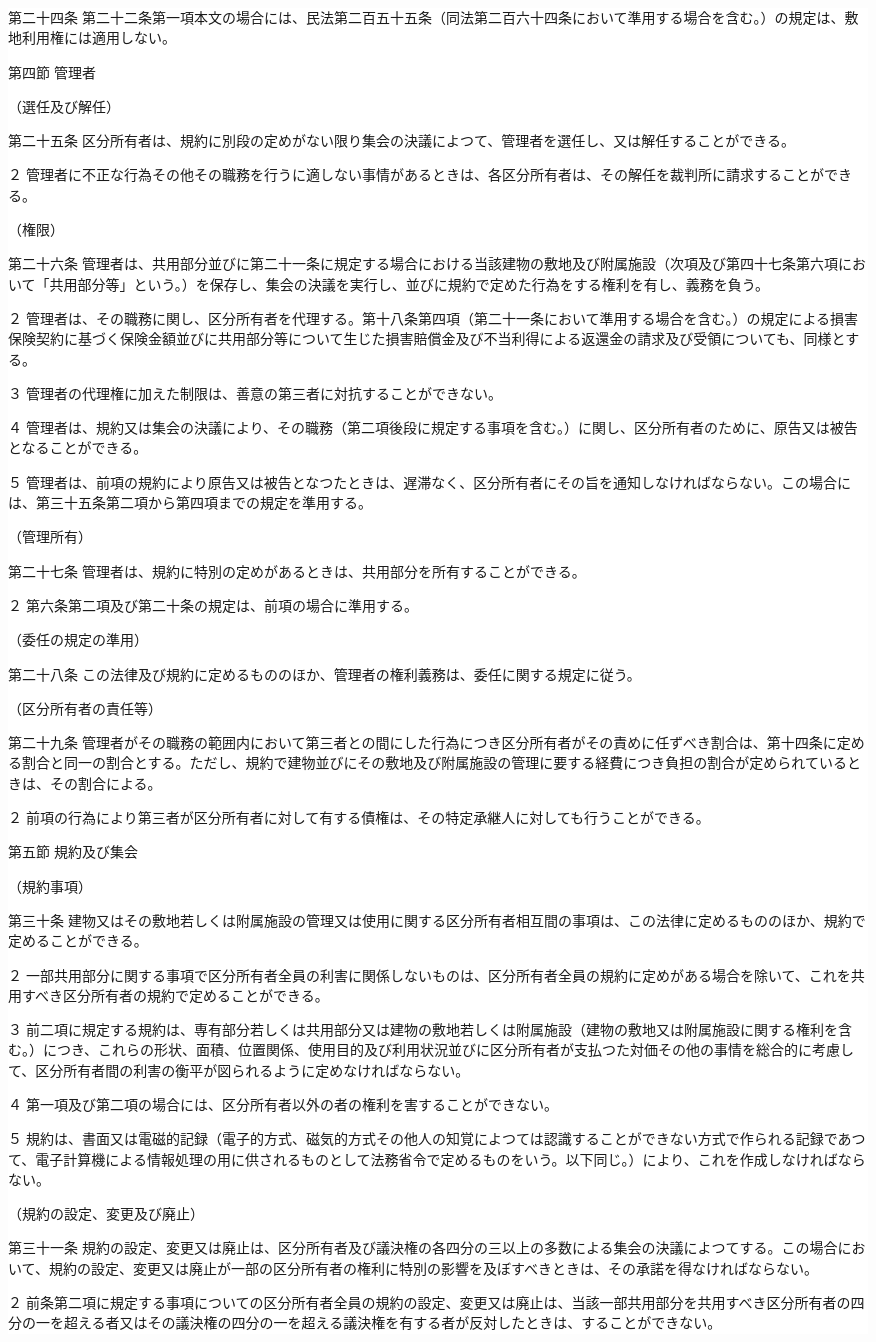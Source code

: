 第二十四条 第二十二条第一項本文の場合には、民法第二百五十五条（同法第二百六十四条において準用する場合を含む。）の規定は、敷地利用権には適用しない。

第四節 管理者

（選任及び解任）

第二十五条 区分所有者は、規約に別段の定めがない限り集会の決議によつて、管理者を選任し、又は解任することができる。

２ 管理者に不正な行為その他その職務を行うに適しない事情があるときは、各区分所有者は、その解任を裁判所に請求することができる。

（権限）

第二十六条 管理者は、共用部分並びに第二十一条に規定する場合における当該建物の敷地及び附属施設（次項及び第四十七条第六項において「共用部分等」という。）を保存し、集会の決議を実行し、並びに規約で定めた行為をする権利を有し、義務を負う。

２ 管理者は、その職務に関し、区分所有者を代理する。第十八条第四項（第二十一条において準用する場合を含む。）の規定による損害保険契約に基づく保険金額並びに共用部分等について生じた損害賠償金及び不当利得による返還金の請求及び受領についても、同様とする。

３ 管理者の代理権に加えた制限は、善意の第三者に対抗することができない。

４ 管理者は、規約又は集会の決議により、その職務（第二項後段に規定する事項を含む。）に関し、区分所有者のために、原告又は被告となることができる。

５ 管理者は、前項の規約により原告又は被告となつたときは、遅滞なく、区分所有者にその旨を通知しなければならない。この場合には、第三十五条第二項から第四項までの規定を準用する。

（管理所有）

第二十七条 管理者は、規約に特別の定めがあるときは、共用部分を所有することができる。

２ 第六条第二項及び第二十条の規定は、前項の場合に準用する。

（委任の規定の準用）

第二十八条 この法律及び規約に定めるもののほか、管理者の権利義務は、委任に関する規定に従う。

（区分所有者の責任等）

第二十九条 管理者がその職務の範囲内において第三者との間にした行為につき区分所有者がその責めに任ずべき割合は、第十四条に定める割合と同一の割合とする。ただし、規約で建物並びにその敷地及び附属施設の管理に要する経費につき負担の割合が定められているときは、その割合による。

２ 前項の行為により第三者が区分所有者に対して有する債権は、その特定承継人に対しても行うことができる。

第五節 規約及び集会

（規約事項）

第三十条 建物又はその敷地若しくは附属施設の管理又は使用に関する区分所有者相互間の事項は、この法律に定めるもののほか、規約で定めることができる。

２ 一部共用部分に関する事項で区分所有者全員の利害に関係しないものは、区分所有者全員の規約に定めがある場合を除いて、これを共用すべき区分所有者の規約で定めることができる。

３ 前二項に規定する規約は、専有部分若しくは共用部分又は建物の敷地若しくは附属施設（建物の敷地又は附属施設に関する権利を含む。）につき、これらの形状、面積、位置関係、使用目的及び利用状況並びに区分所有者が支払つた対価その他の事情を総合的に考慮して、区分所有者間の利害の衡平が図られるように定めなければならない。

４ 第一項及び第二項の場合には、区分所有者以外の者の権利を害することができない。

５ 規約は、書面又は電磁的記録（電子的方式、磁気的方式その他人の知覚によつては認識することができない方式で作られる記録であつて、電子計算機による情報処理の用に供されるものとして法務省令で定めるものをいう。以下同じ。）により、これを作成しなければならない。

（規約の設定、変更及び廃止）

第三十一条 規約の設定、変更又は廃止は、区分所有者及び議決権の各四分の三以上の多数による集会の決議によつてする。この場合において、規約の設定、変更又は廃止が一部の区分所有者の権利に特別の影響を及ぼすべきときは、その承諾を得なければならない。

２ 前条第二項に規定する事項についての区分所有者全員の規約の設定、変更又は廃止は、当該一部共用部分を共用すべき区分所有者の四分の一を超える者又はその議決権の四分の一を超える議決権を有する者が反対したときは、することができない。
